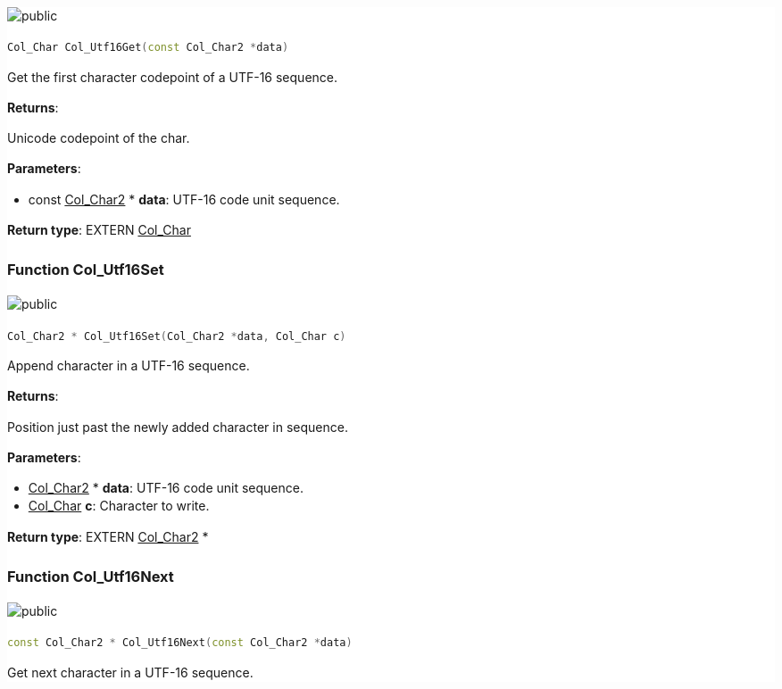 ![][public]

```cpp
Col_Char Col_Utf16Get(const Col_Char2 *data)
```

Get the first character codepoint of a UTF-16 sequence.

**Returns**:

Unicode codepoint of the char.



**Parameters**:

* const [Col\_Char2](colibri_8h.md#group__strings_1ga8fc4ecea7142d5fecd3adcbcc35fb920) * **data**: UTF-16 code unit sequence.

**Return type**: EXTERN [Col\_Char](colibri_8h.md#group__strings_1gab42ee0cd75b78280e412fa5bae5eb862)

<a id="group__strings_1ga89b26b7e1327b5b96c088c3ed4263abe"></a>
### Function Col\_Utf16Set

![][public]

```cpp
Col_Char2 * Col_Utf16Set(Col_Char2 *data, Col_Char c)
```

Append character in a UTF-16 sequence.

**Returns**:

Position just past the newly added character in sequence.



**Parameters**:

* [Col\_Char2](colibri_8h.md#group__strings_1ga8fc4ecea7142d5fecd3adcbcc35fb920) * **data**: UTF-16 code unit sequence.
* [Col\_Char](colibri_8h.md#group__strings_1gab42ee0cd75b78280e412fa5bae5eb862) **c**: Character to write.

**Return type**: EXTERN [Col\_Char2](colibri_8h.md#group__strings_1ga8fc4ecea7142d5fecd3adcbcc35fb920) *

<a id="group__strings_1ga8996e8aad9616731b75cd6b66c9f57f7"></a>
### Function Col\_Utf16Next

![][public]

```cpp
const Col_Char2 * Col_Utf16Next(const Col_Char2 *data)
```

Get next character in a UTF-16 sequence.


[public]: https://img.shields.io/badge/-public-brightgreen (public)
[C++]: https://img.shields.io/badge/language-C%2B%2B-blue (C++)
[Markdown]: https://img.shields.io/badge/language-Markdown-blue (Markdown)
[private]: https://img.shields.io/badge/-private-red (private)
[static]: https://img.shields.io/badge/-static-lightgrey (static)